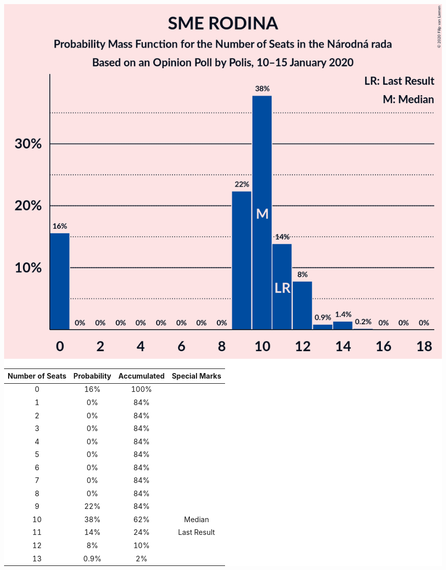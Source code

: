 ![Graph with seats probability mass function not yet produced](2020-01-15-Polis-seats-pmf-smerodina.png "Seats Probability Mass Function")

| Number of Seats | Probability | Accumulated | Special Marks |
|:---------------:|:-----------:|:-----------:|:-------------:|
| 0 | 16% | 100% |  |
| 1 | 0% | 84% |  |
| 2 | 0% | 84% |  |
| 3 | 0% | 84% |  |
| 4 | 0% | 84% |  |
| 5 | 0% | 84% |  |
| 6 | 0% | 84% |  |
| 7 | 0% | 84% |  |
| 8 | 0% | 84% |  |
| 9 | 22% | 84% |  |
| 10 | 38% | 62% | Median |
| 11 | 14% | 24% | Last Result |
| 12 | 8% | 10% |  |
| 13 | 0.9% | 2% |  |